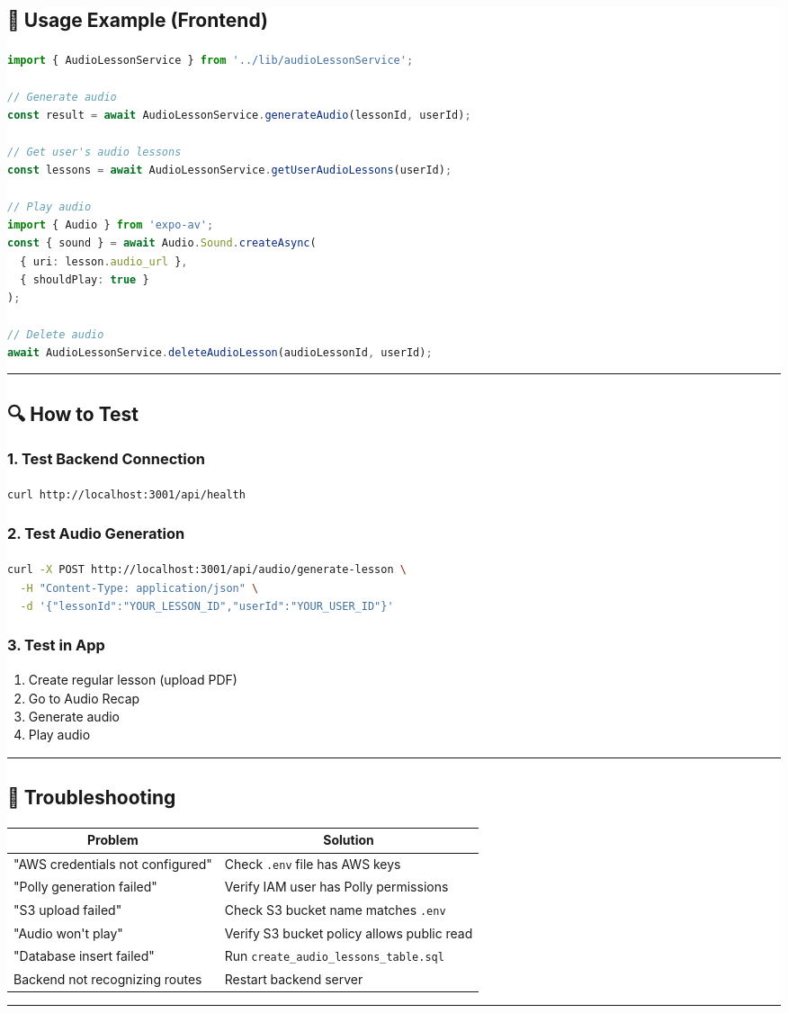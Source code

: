 
## 📱 Usage Example (Frontend)

```typescript
import { AudioLessonService } from '../lib/audioLessonService';

// Generate audio
const result = await AudioLessonService.generateAudio(lessonId, userId);

// Get user's audio lessons
const lessons = await AudioLessonService.getUserAudioLessons(userId);

// Play audio
import { Audio } from 'expo-av';
const { sound } = await Audio.Sound.createAsync(
  { uri: lesson.audio_url },
  { shouldPlay: true }
);

// Delete audio
await AudioLessonService.deleteAudioLesson(audioLessonId, userId);
```

---

## 🔍 How to Test

### 1. Test Backend Connection
```bash
curl http://localhost:3001/api/health
```

### 2. Test Audio Generation
```bash
curl -X POST http://localhost:3001/api/audio/generate-lesson \
  -H "Content-Type: application/json" \
  -d '{"lessonId":"YOUR_LESSON_ID","userId":"YOUR_USER_ID"}'
```

### 3. Test in App
1. Create regular lesson (upload PDF)
2. Go to Audio Recap
3. Generate audio
4. Play audio

---

## 🐛 Troubleshooting

| Problem | Solution |
|---------|----------|
| "AWS credentials not configured" | Check `.env` file has AWS keys |
| "Polly generation failed" | Verify IAM user has Polly permissions |
| "S3 upload failed" | Check S3 bucket name matches `.env` |
| "Audio won't play" | Verify S3 bucket policy allows public read |
| "Database insert failed" | Run `create_audio_lessons_table.sql` |
| Backend not recognizing routes | Restart backend server |

---